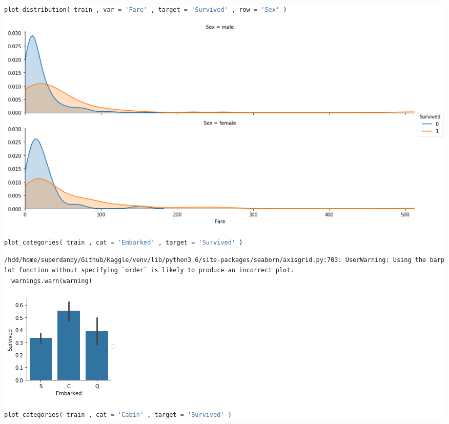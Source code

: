 

```python
plot_distribution( train , var = 'Fare' , target = 'Survived' , row = 'Sex' )
```


![png](output_9_0.png)



```python
plot_categories( train , cat = 'Embarked' , target = 'Survived' )
```

    /hdd/home/superdanby/Github/Kaggle/venv/lib/python3.6/site-packages/seaborn/axisgrid.py:703: UserWarning: Using the barplot function without specifying `order` is likely to produce an incorrect plot.
      warnings.warn(warning)



![png](output_10_1.png)



```python
plot_categories( train , cat = 'Cabin' , target = 'Survived' )
```
